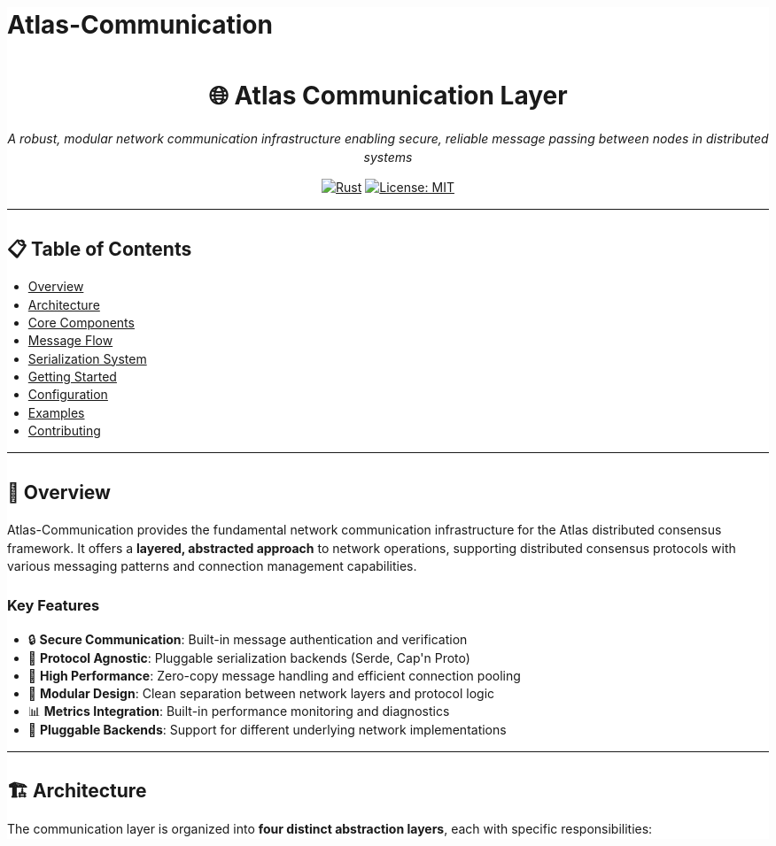 # Atlas-Communication

<div align="center">
  <h1>🌐 Atlas Communication Layer</h1>
  <p><em>A robust, modular network communication infrastructure enabling secure, reliable message passing between nodes in distributed systems</em></p>

  [![Rust](https://img.shields.io/badge/rust-2021-orange.svg)](https://www.rust-lang.org/)
  [![License: MIT](https://img.shields.io/badge/License-MIT-yellow.svg)](https://opensource.org/licenses/MIT)
</div>

---

## 📋 Table of Contents

- [Overview](#-overview)
- [Architecture](#-architecture)
- [Core Components](#-core-components)
- [Message Flow](#-message-flow)
- [Serialization System](#-serialization-system)
- [Getting Started](#-getting-started)
- [Configuration](#-configuration)
- [Examples](#-examples)
- [Contributing](#-contributing)

---

## 🌟 Overview

Atlas-Communication provides the fundamental network communication infrastructure for the Atlas distributed consensus framework. It offers a **layered, abstracted approach** to network operations, supporting distributed consensus protocols with various messaging patterns and connection management capabilities.

### Key Features

- 🔒 **Secure Communication**: Built-in message authentication and verification
- 🔄 **Protocol Agnostic**: Pluggable serialization backends (Serde, Cap'n Proto)
- 🚀 **High Performance**: Zero-copy message handling and efficient connection pooling
- 🔧 **Modular Design**: Clean separation between network layers and protocol logic
- 📊 **Metrics Integration**: Built-in performance monitoring and diagnostics
- 🔌 **Pluggable Backends**: Support for different underlying network implementations

---

## 🏗️ Architecture

The communication layer is organized into **four distinct abstraction layers**, each with specific responsibilities:
